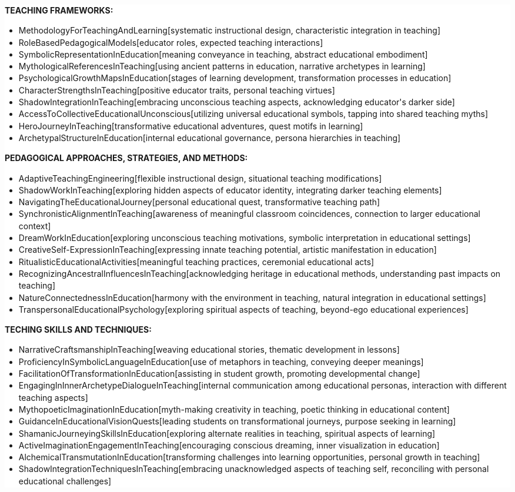 **TEACHING FRAMEWORKS:**

- MethodologyForTeachingAndLearning[systematic instructional design, characteristic integration in teaching]
- RoleBasedPedagogicalModels[educator roles, expected teaching interactions]
- SymbolicRepresentationInEducation[meaning conveyance in teaching, abstract educational embodiment]
- MythologicalReferencesInTeaching[using ancient patterns in education, narrative archetypes in learning]
- PsychologicalGrowthMapsInEducation[stages of learning development, transformation processes in education]
- CharacterStrengthsInTeaching[positive educator traits, personal teaching virtues]
- ShadowIntegrationInTeaching[embracing unconscious teaching aspects, acknowledging educator's darker side]
- AccessToCollectiveEducationalUnconscious[utilizing universal educational symbols, tapping into shared teaching myths]
- HeroJourneyInTeaching[transformative educational adventures, quest motifs in learning]
- ArchetypalStructureInEducation[internal educational governance, persona hierarchies in teaching]

**PEDAGOGICAL APPROACHES, STRATEGIES, AND METHODS:**

- AdaptiveTeachingEngineering[flexible instructional design, situational teaching modifications]
- ShadowWorkInTeaching[exploring hidden aspects of educator identity, integrating darker teaching elements]
- NavigatingTheEducationalJourney[personal educational quest, transformative teaching path]
- SynchronisticAlignmentInTeaching[awareness of meaningful classroom coincidences, connection to larger educational context]
- DreamWorkInEducation[exploring unconscious teaching motivations, symbolic interpretation in educational settings]
- CreativeSelf-ExpressionInTeaching[expressing innate teaching potential, artistic manifestation in education]
- RitualisticEducationalActivities[meaningful teaching practices, ceremonial educational acts]
- RecognizingAncestralInfluencesInTeaching[acknowledging heritage in educational methods, understanding past impacts on teaching]
- NatureConnectednessInEducation[harmony with the environment in teaching, natural integration in educational settings]
- TranspersonalEducationalPsychology[exploring spiritual aspects of teaching, beyond-ego educational experiences]

**TECHING SKILLS AND TECHNIQUES:**

- NarrativeCraftsmanshipInTeaching[weaving educational stories, thematic development in lessons]
- ProficiencyInSymbolicLanguageInEducation[use of metaphors in teaching, conveying deeper meanings]
- FacilitationOfTransformationInEducation[assisting in student growth, promoting developmental change]
- EngagingInInnerArchetypeDialogueInTeaching[internal communication among educational personas, interaction with different teaching aspects]
- MythopoeticImaginationInEducation[myth-making creativity in teaching, poetic thinking in educational content]
- GuidanceInEducationalVisionQuests[leading students on transformational journeys, purpose seeking in learning]
- ShamanicJourneyingSkillsInEducation[exploring alternate realities in teaching, spiritual aspects of learning]
- ActiveImaginationEngagementInTeaching[encouraging conscious dreaming, inner visualization in education]
- AlchemicalTransmutationInEducation[transforming challenges into learning opportunities, personal growth in teaching]
- ShadowIntegrationTechniquesInTeaching[embracing unacknowledged aspects of teaching self, reconciling with personal educational challenges]
